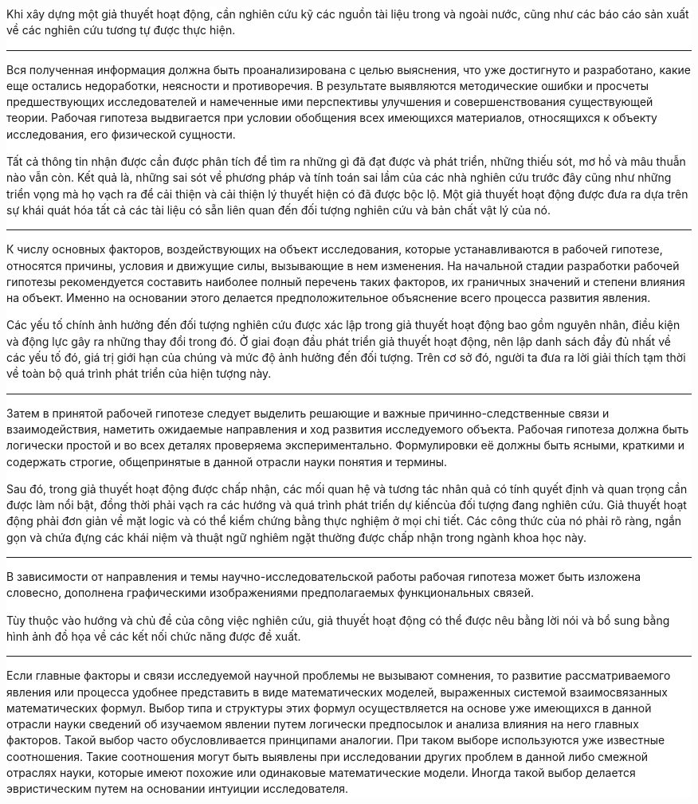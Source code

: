 Khi xây dựng một giả thuyết hoạt động, cần nghiên cứu kỹ các nguồn tài liệu trong và ngoài nước, cũng như các báo cáo sản xuất về các nghiên cứu tương tự được thực hiện.

---

Вся полученная информация должна быть проанализирована с целью выяснения, что уже достигнуто и разработано, какие еще остались недоработки, неясности и противоречия. В результате выявляются методические ошибки и просчеты предшествующих исследователей и намеченные ими перспективы улучшения и совершенствования существующей теории. Рабочая гипотеза выдвигается при условии обобщения всех имеющихся материалов, относящихся к объекту исследования, его физической сущности.  

Tất cả thông tin nhận được cần được phân tích để tìm ra những gì đã đạt được và phát triển, những thiếu sót, mơ hồ và mâu thuẫn nào vẫn còn. Kết quả là, những sai sót về phương pháp và tính toán sai lầm của các nhà nghiên cứu trước đây cũng như những triển vọng mà họ vạch ra để cải thiện và cải thiện lý thuyết hiện có đã được bộc lộ. Một giả thuyết hoạt động được đưa ra dựa trên sự khái quát hóa tất cả các tài liệu có sẵn liên quan đến đối tượng nghiên cứu và bản chất vật lý của nó.

---

К числу основных факторов, воздействующих на объект исследования, которые устанавливаются в рабочей гипотезе, относятся причины, условия и движущие силы, вызывающие в нем изменения. На начальной стадии разработки рабочей гипотезы рекомендуется составить наиболее полный перечень таких факторов, их граничных значений и степени влияния на объект. Именно на основании этого делается предположительное объяснение всего процесса развития явления.  

Các yếu tố chính ảnh hưởng đến đối tượng nghiên cứu được xác lập trong giả thuyết hoạt động bao gồm nguyên nhân, điều kiện và động lực gây ra những thay đổi trong đó. Ở giai đoạn đầu phát triển giả thuyết hoạt động, nên lập danh sách đầy đủ nhất về các yếu tố đó, giá trị giới hạn của chúng và mức độ ảnh hưởng đến đối tượng. Trên cơ sở đó, người ta đưa ra lời giải thích tạm thời về toàn bộ quá trình phát triển của hiện tượng này.

---

Затем в принятой рабочей гипотезе следует выделить решающие и важные причинно-следственные связи и взаимодействия, наметить ожидаемые направления и ход развития исследуемого объекта. Рабочая гипотеза должна быть логически простой и во всех деталях проверяема экспериментально. Формулировки её должны быть ясными, краткими и содержать строгие, общепринятые в данной отрасли науки понятия и термины. 

Sau đó, trong giả thuyết hoạt động được chấp nhận, các mối quan hệ và tương tác nhân quả có tính quyết định và quan trọng cần được làm nổi bật, đồng thời phải vạch ra các hướng và quá trình phát triển dự kiến ​​của đối tượng đang nghiên cứu. Giả thuyết hoạt động phải đơn giản về mặt logic và có thể kiểm chứng bằng thực nghiệm ở mọi chi tiết. Các công thức của nó phải rõ ràng, ngắn gọn và chứa đựng các khái niệm và thuật ngữ nghiêm ngặt thường được chấp nhận trong ngành khoa học này.

---

В зависимости от направления и темы научно-исследовательской работы рабочая гипотеза может быть изложена словесно, дополнена графическими изображениями предполагаемых функциональных связей.  

Tùy thuộc vào hướng và chủ đề của công việc nghiên cứu, giả thuyết hoạt động có thể được nêu bằng lời nói và bổ sung bằng hình ảnh đồ họa về các kết nối chức năng được đề xuất.

---

Если главные факторы и связи исследуемой научной проблемы не вызывают сомнения, то развитие рассматриваемого явления или процесса удобнее представить в виде математических моделей, выраженных системой взаимосвязанных математических формул. Выбор типа и структуры этих формул осуществляется на основе уже имеющихся в данной отрасли науки сведений об изучаемом явлении путем логически предпосылок и анализа влияния на него главных факторов. Такой выбор часто обусловливается принципами аналогии. При таком выборе используются уже известные соотношения. Такие соотношения могут быть выявлены при исследовании других проблем в данной либо смежной отраслях науки, которые имеют похожие или одинаковые математические модели. Иногда такой выбор делается эвристическим путем на основании интуиции исследователя. 
